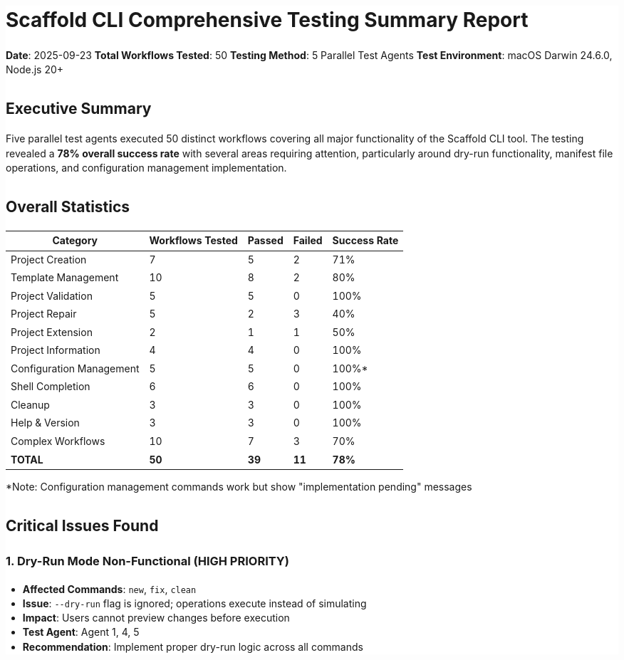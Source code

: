 # Scaffold CLI Comprehensive Testing Summary Report

**Date**: 2025-09-23
**Total Workflows Tested**: 50
**Testing Method**: 5 Parallel Test Agents
**Test Environment**: macOS Darwin 24.6.0, Node.js 20+

## Executive Summary

Five parallel test agents executed 50 distinct workflows covering all major functionality of the Scaffold CLI tool. The testing revealed a **78% overall success rate** with several areas requiring attention, particularly around dry-run functionality, manifest file operations, and configuration management implementation.

## Overall Statistics

| Category | Workflows Tested | Passed | Failed | Success Rate |
|----------|-----------------|---------|--------|--------------|
| Project Creation | 7 | 5 | 2 | 71% |
| Template Management | 10 | 8 | 2 | 80% |
| Project Validation | 5 | 5 | 0 | 100% |
| Project Repair | 5 | 2 | 3 | 40% |
| Project Extension | 2 | 1 | 1 | 50% |
| Project Information | 4 | 4 | 0 | 100% |
| Configuration Management | 5 | 5 | 0 | 100%* |
| Shell Completion | 6 | 6 | 0 | 100% |
| Cleanup | 3 | 3 | 0 | 100% |
| Help & Version | 3 | 3 | 0 | 100% |
| Complex Workflows | 10 | 7 | 3 | 70% |
| **TOTAL** | **50** | **39** | **11** | **78%** |

*Note: Configuration management commands work but show "implementation pending" messages

## Critical Issues Found

### 1. Dry-Run Mode Non-Functional (HIGH PRIORITY)
- **Affected Commands**: `new`, `fix`, `clean`
- **Issue**: `--dry-run` flag is ignored; operations execute instead of simulating
- **Impact**: Users cannot preview changes before execution
- **Test Agent**: Agent 1, 4, 5
- **Recommendation**: Implement proper dry-run logic across all commands
